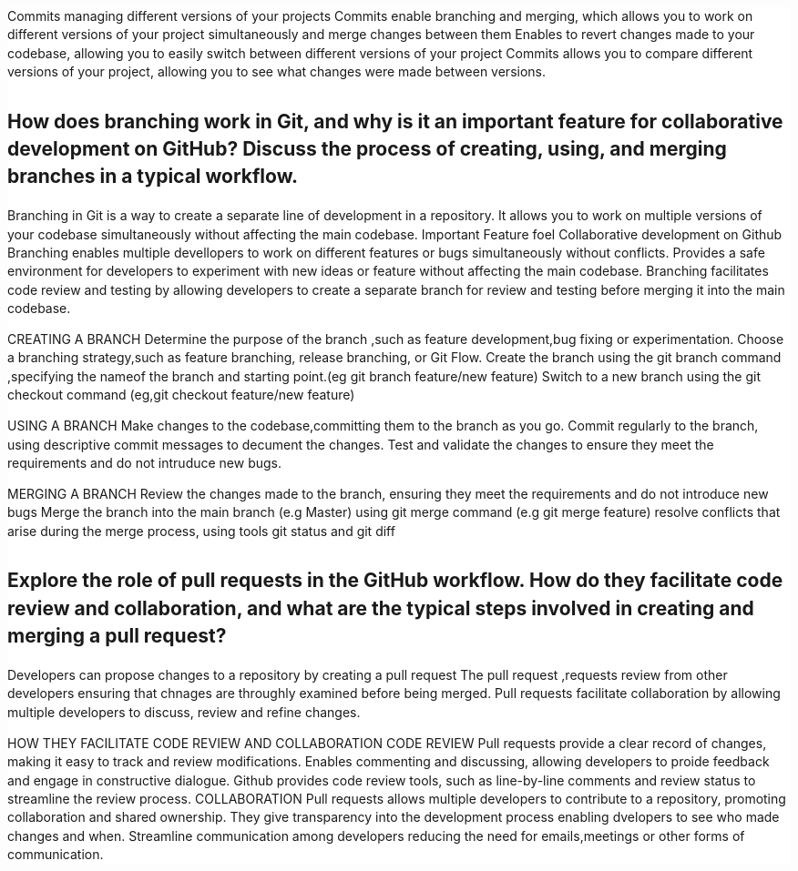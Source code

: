 Commits managing different versions of your projects
Commits enable branching and merging, which allows you to work on different versions of your project simultaneously and merge changes between them
Enables to revert changes made to your codebase, allowing you to easily switch between different versions of your project
Commits allows you to compare different versions of your project, allowing you to see what changes were made between versions.

## How does branching work in Git, and why is it an important feature for collaborative development on GitHub? Discuss the process of creating, using, and merging branches in a typical workflow.
Branching in Git is a way to create a separate line of development in a repository. It allows you to work on multiple versions of your codebase simultaneously without affecting the main codebase.
Important Feature foel Collaborative development on Github
Branching enables multiple devellopers to work on different features or bugs simultaneously without conflicts.
Provides a safe environment for developers to experiment with new ideas or feature without affecting the main codebase.
Branching facilitates code review and testing by allowing developers to create a separate branch for review and testing before merging it into the main codebase.

CREATING A BRANCH
Determine the purpose of the branch ,such as feature development,bug fixing or experimentation.
Choose a branching strategy,such as feature branching, release branching, or Git Flow.
Create the branch using the git branch command ,specifying the nameof the branch and starting point.(eg git branch feature/new feature)
Switch to a new branch using the git checkout command (eg,git checkout feature/new feature)

USING A BRANCH
Make changes to the codebase,committing them to the branch as you go.
Commit regularly to the branch, using descriptive commit messages to decument the changes.
Test and validate the changes to ensure they meet the requirements and do not intruduce new bugs.

MERGING A BRANCH
Review the changes made to the branch, ensuring they meet the requirements and do not introduce new bugs
Merge the branch into the main branch (e.g Master) using git merge command (e.g git merge feature)
resolve conflicts that arise during the merge process, using tools git status and git diff

## Explore the role of pull requests in the GitHub workflow. How do they facilitate code review and collaboration, and what are the typical steps involved in creating and merging a pull request?
Developers can propose changes to a repository by creating a pull request
The pull request ,requests review from other developers ensuring that chnages are throughly examined before being merged.
Pull requests facilitate collaboration by allowing multiple developers to discuss, review and refine changes.

HOW THEY FACILITATE CODE REVIEW AND COLLABORATION
CODE REVIEW
Pull requests provide a clear record of changes, making it easy to track and review modifications.
Enables commenting and discussing, allowing developers to proide feedback and engage in constructive dialogue.
Github provides code review tools, such as line-by-line comments and review status to streamline the review process.
COLLABORATION
Pull requests allows multiple developers to contribute to a repository, promoting collaboration and shared ownership.
They give transparency into the development process enabling dvelopers to see who made changes and when.
Streamline communication among developers reducing the need for emails,meetings or other forms of communication.